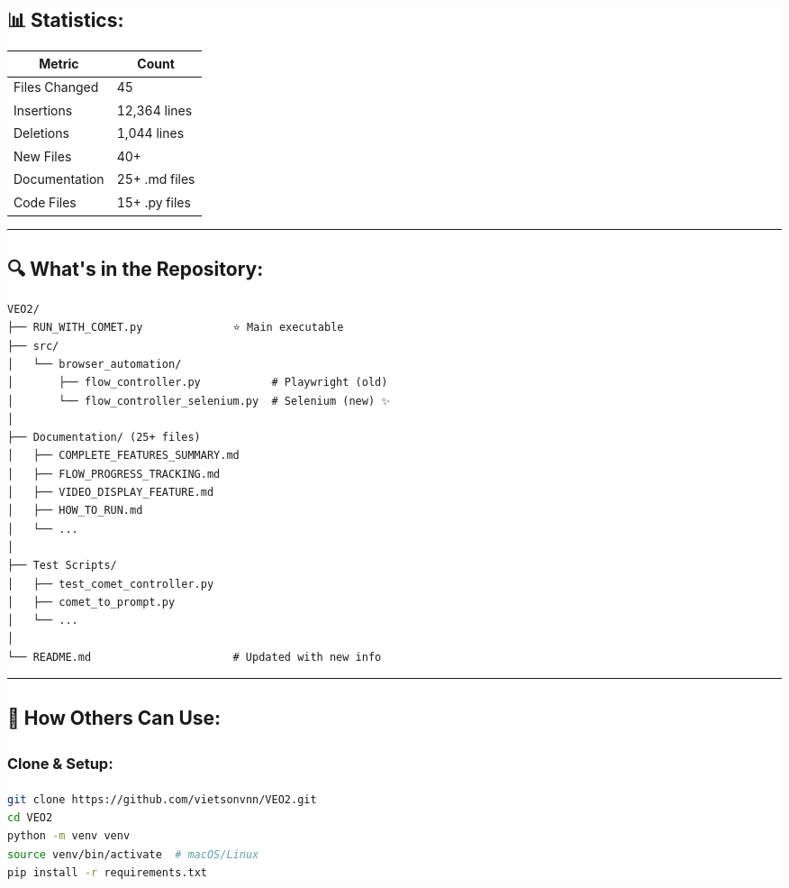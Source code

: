 
## 📊 Statistics:

| Metric | Count |
|--------|-------|
| Files Changed | 45 |
| Insertions | 12,364 lines |
| Deletions | 1,044 lines |
| New Files | 40+ |
| Documentation | 25+ .md files |
| Code Files | 15+ .py files |

---

## 🔍 What's in the Repository:

```
VEO2/
├── RUN_WITH_COMET.py              ⭐ Main executable
├── src/
│   └── browser_automation/
│       ├── flow_controller.py           # Playwright (old)
│       └── flow_controller_selenium.py  # Selenium (new) ✨
│
├── Documentation/ (25+ files)
│   ├── COMPLETE_FEATURES_SUMMARY.md
│   ├── FLOW_PROGRESS_TRACKING.md
│   ├── VIDEO_DISPLAY_FEATURE.md
│   ├── HOW_TO_RUN.md
│   └── ...
│
├── Test Scripts/
│   ├── test_comet_controller.py
│   ├── comet_to_prompt.py
│   └── ...
│
└── README.md                      # Updated with new info
```

---

## 🚀 How Others Can Use:

### Clone & Setup:
```bash
git clone https://github.com/vietsonvnn/VEO2.git
cd VEO2
python -m venv venv
source venv/bin/activate  # macOS/Linux
pip install -r requirements.txt
```
